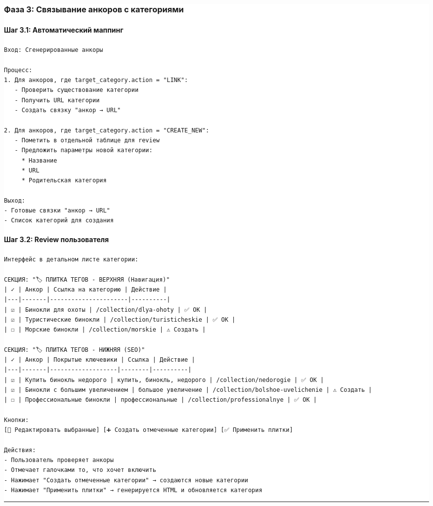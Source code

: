 
### Фаза 3: Связывание анкоров с категориями

#### Шаг 3.1: Автоматический маппинг
```
Вход: Сгенерированные анкоры

Процесс:
1. Для анкоров, где target_category.action = "LINK":
   - Проверить существование категории
   - Получить URL категории
   - Создать связку "анкор → URL"

2. Для анкоров, где target_category.action = "CREATE_NEW":
   - Пометить в отдельной таблице для review
   - Предложить параметры новой категории:
     * Название
     * URL
     * Родительская категория

Выход:
- Готовые связки "анкор → URL"
- Список категорий для создания
```

#### Шаг 3.2: Review пользователя
```
Интерфейс в детальном листе категории:

СЕКЦИЯ: "🏷️ ПЛИТКА ТЕГОВ - ВЕРХНЯЯ (Навигация)"
| ✓ | Анкор | Ссылка на категорию | Действие |
|---|-------|----------------------|----------|
| ☑ | Бинокли для охоты | /collection/dlya-ohoty | ✅ ОК |
| ☑ | Туристические бинокли | /collection/turisticheskie | ✅ ОК |
| ☐ | Морские бинокли | /collection/morskie | ⚠️ Создать |

СЕКЦИЯ: "🏷️ ПЛИТКА ТЕГОВ - НИЖНЯЯ (SEO)"
| ✓ | Анкор | Покрытые ключевики | Ссылка | Действие |
|---|-------|-------------------|--------|----------|
| ☑ | Купить бинокль недорого | купить, бинокль, недорого | /collection/nedorogie | ✅ ОК |
| ☑ | Бинокли с большим увеличением | большое увеличение | /collection/bolshoe-uvelichenie | ⚠️ Создать |
| ☐ | Профессиональные бинокли | профессиональные | /collection/professionalnye | ✅ ОК |

Кнопки:
[📝 Редактировать выбранные] [➕ Создать отмеченные категории] [✅ Применить плитки]

Действия:
- Пользователь проверяет анкоры
- Отмечает галочками то, что хочет включить
- Нажимает "Создать отмеченные категории" → создаются новые категории
- Нажимает "Применить плитки" → генерируется HTML и обновляется категория
```

---